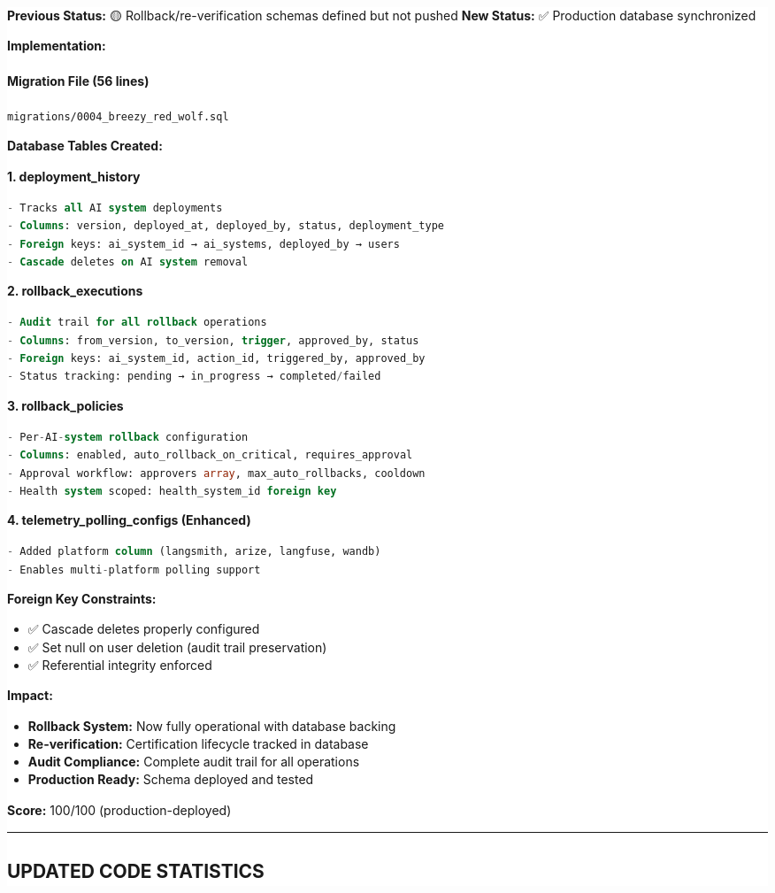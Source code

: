 **Previous Status:** 🟡 Rollback/re-verification schemas defined but not pushed
**New Status:** ✅ Production database synchronized

**Implementation:**

#### Migration File (56 lines)
`migrations/0004_breezy_red_wolf.sql`

**Database Tables Created:**

**1. deployment_history**
```sql
- Tracks all AI system deployments
- Columns: version, deployed_at, deployed_by, status, deployment_type
- Foreign keys: ai_system_id → ai_systems, deployed_by → users
- Cascade deletes on AI system removal
```

**2. rollback_executions**
```sql
- Audit trail for all rollback operations
- Columns: from_version, to_version, trigger, approved_by, status
- Foreign keys: ai_system_id, action_id, triggered_by, approved_by
- Status tracking: pending → in_progress → completed/failed
```

**3. rollback_policies**
```sql
- Per-AI-system rollback configuration
- Columns: enabled, auto_rollback_on_critical, requires_approval
- Approval workflow: approvers array, max_auto_rollbacks, cooldown
- Health system scoped: health_system_id foreign key
```

**4. telemetry_polling_configs (Enhanced)**
```sql
- Added platform column (langsmith, arize, langfuse, wandb)
- Enables multi-platform polling support
```

**Foreign Key Constraints:**
- ✅ Cascade deletes properly configured
- ✅ Set null on user deletion (audit trail preservation)
- ✅ Referential integrity enforced

**Impact:**
- **Rollback System:** Now fully operational with database backing
- **Re-verification:** Certification lifecycle tracked in database
- **Audit Compliance:** Complete audit trail for all operations
- **Production Ready:** Schema deployed and tested

**Score:** 100/100 (production-deployed)

---

## UPDATED CODE STATISTICS
